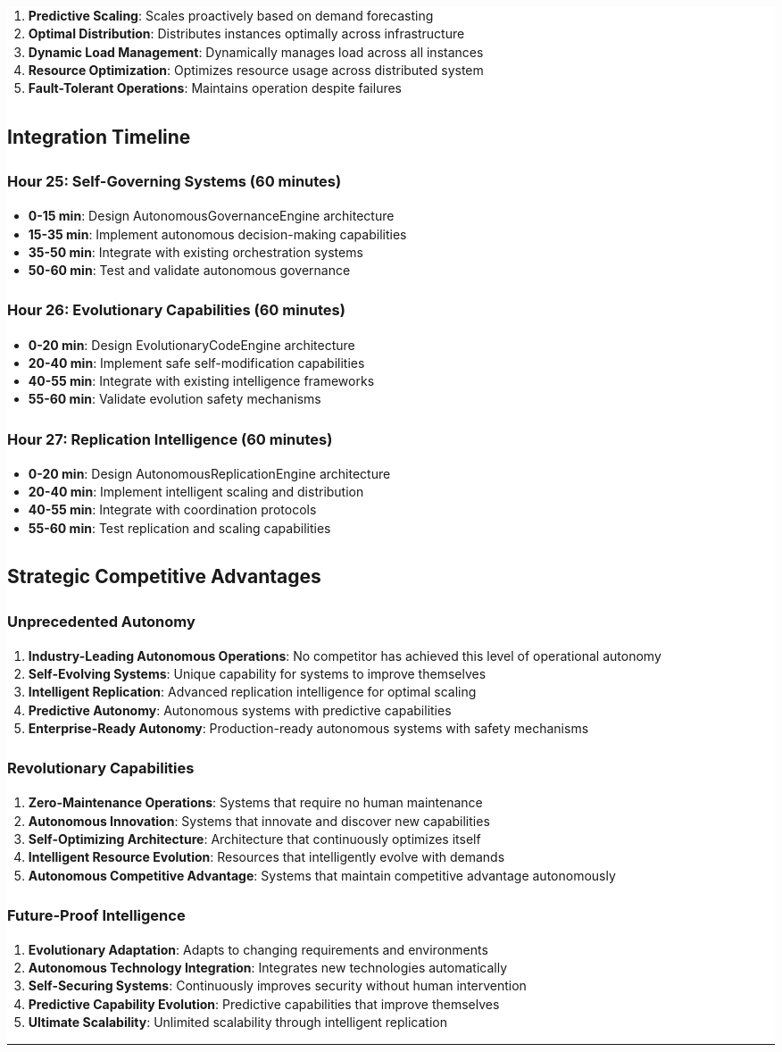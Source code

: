 1. **Predictive Scaling**: Scales proactively based on demand forecasting
2. **Optimal Distribution**: Distributes instances optimally across infrastructure
3. **Dynamic Load Management**: Dynamically manages load across all instances
4. **Resource Optimization**: Optimizes resource usage across distributed system
5. **Fault-Tolerant Operations**: Maintains operation despite failures

## Integration Timeline

### Hour 25: Self-Governing Systems (60 minutes)
- **0-15 min**: Design AutonomousGovernanceEngine architecture
- **15-35 min**: Implement autonomous decision-making capabilities
- **35-50 min**: Integrate with existing orchestration systems
- **50-60 min**: Test and validate autonomous governance

### Hour 26: Evolutionary Capabilities (60 minutes)
- **0-20 min**: Design EvolutionaryCodeEngine architecture
- **20-40 min**: Implement safe self-modification capabilities
- **40-55 min**: Integrate with existing intelligence frameworks
- **55-60 min**: Validate evolution safety mechanisms

### Hour 27: Replication Intelligence (60 minutes)
- **0-20 min**: Design AutonomousReplicationEngine architecture
- **20-40 min**: Implement intelligent scaling and distribution
- **40-55 min**: Integrate with coordination protocols
- **55-60 min**: Test replication and scaling capabilities

## Strategic Competitive Advantages

### Unprecedented Autonomy

1. **Industry-Leading Autonomous Operations**: No competitor has achieved this level of operational autonomy
2. **Self-Evolving Systems**: Unique capability for systems to improve themselves
3. **Intelligent Replication**: Advanced replication intelligence for optimal scaling
4. **Predictive Autonomy**: Autonomous systems with predictive capabilities
5. **Enterprise-Ready Autonomy**: Production-ready autonomous systems with safety mechanisms

### Revolutionary Capabilities

1. **Zero-Maintenance Operations**: Systems that require no human maintenance
2. **Autonomous Innovation**: Systems that innovate and discover new capabilities
3. **Self-Optimizing Architecture**: Architecture that continuously optimizes itself
4. **Intelligent Resource Evolution**: Resources that intelligently evolve with demands
5. **Autonomous Competitive Advantage**: Systems that maintain competitive advantage autonomously

### Future-Proof Intelligence

1. **Evolutionary Adaptation**: Adapts to changing requirements and environments
2. **Autonomous Technology Integration**: Integrates new technologies automatically
3. **Self-Securing Systems**: Continuously improves security without human intervention
4. **Predictive Capability Evolution**: Predictive capabilities that improve themselves
5. **Ultimate Scalability**: Unlimited scalability through intelligent replication

---